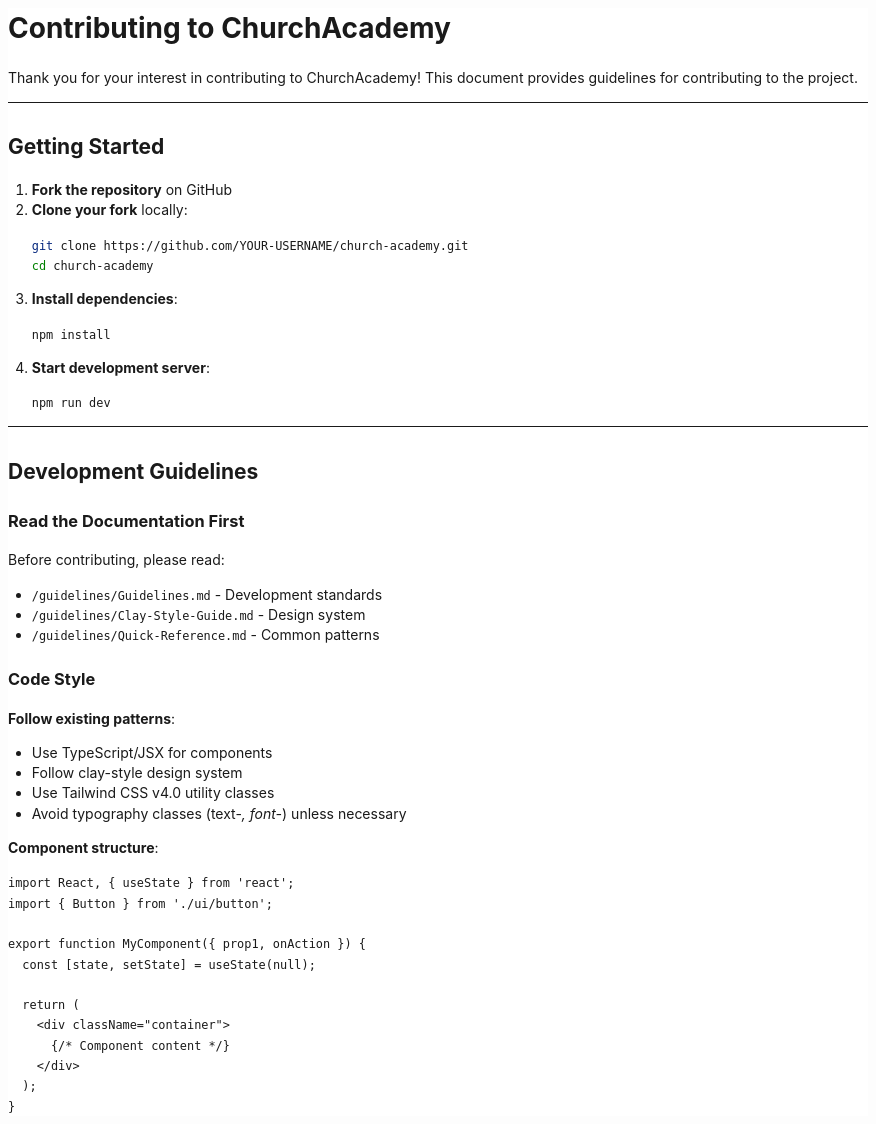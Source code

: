 # Contributing to ChurchAcademy

Thank you for your interest in contributing to ChurchAcademy! This document provides guidelines for contributing to the project.

---

## Getting Started

1. **Fork the repository** on GitHub
2. **Clone your fork** locally:
   ```bash
   git clone https://github.com/YOUR-USERNAME/church-academy.git
   cd church-academy
   ```
3. **Install dependencies**:
   ```bash
   npm install
   ```
4. **Start development server**:
   ```bash
   npm run dev
   ```

---

## Development Guidelines

### Read the Documentation First

Before contributing, please read:
- `/guidelines/Guidelines.md` - Development standards
- `/guidelines/Clay-Style-Guide.md` - Design system
- `/guidelines/Quick-Reference.md` - Common patterns

### Code Style

**Follow existing patterns**:
- Use TypeScript/JSX for components
- Follow clay-style design system
- Use Tailwind CSS v4.0 utility classes
- Avoid typography classes (text-*, font-*) unless necessary

**Component structure**:
```tsx
import React, { useState } from 'react';
import { Button } from './ui/button';

export function MyComponent({ prop1, onAction }) {
  const [state, setState] = useState(null);
  
  return (
    <div className="container">
      {/* Component content */}
    </div>
  );
}
```
